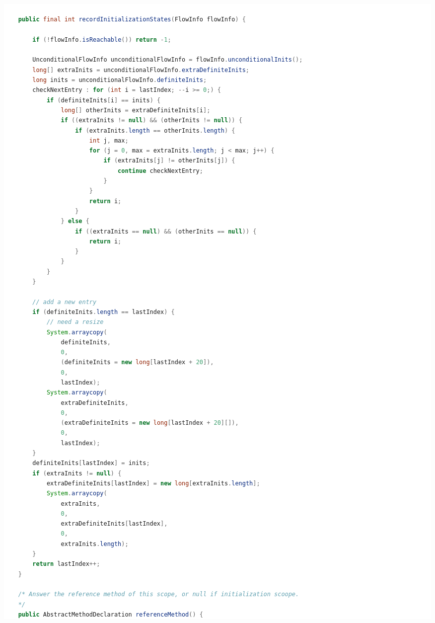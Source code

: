 ```java

	public final int recordInitializationStates(FlowInfo flowInfo) {

		if (!flowInfo.isReachable()) return -1;

		UnconditionalFlowInfo unconditionalFlowInfo = flowInfo.unconditionalInits();
		long[] extraInits = unconditionalFlowInfo.extraDefiniteInits;
		long inits = unconditionalFlowInfo.definiteInits;
		checkNextEntry : for (int i = lastIndex; --i >= 0;) {
			if (definiteInits[i] == inits) {
				long[] otherInits = extraDefiniteInits[i];
				if ((extraInits != null) && (otherInits != null)) {
					if (extraInits.length == otherInits.length) {
						int j, max;
						for (j = 0, max = extraInits.length; j < max; j++) {
							if (extraInits[j] != otherInits[j]) {
								continue checkNextEntry;
							}
						}
						return i;
					}
				} else {
					if ((extraInits == null) && (otherInits == null)) {
						return i;
					}
				}
			}
		}

		// add a new entry
		if (definiteInits.length == lastIndex) {
			// need a resize
			System.arraycopy(
				definiteInits,
				0,
				(definiteInits = new long[lastIndex + 20]),
				0,
				lastIndex);
			System.arraycopy(
				extraDefiniteInits,
				0,
				(extraDefiniteInits = new long[lastIndex + 20][]),
				0,
				lastIndex);
		}
		definiteInits[lastIndex] = inits;
		if (extraInits != null) {
			extraDefiniteInits[lastIndex] = new long[extraInits.length];
			System.arraycopy(
				extraInits,
				0,
				extraDefiniteInits[lastIndex],
				0,
				extraInits.length);
		}
		return lastIndex++;
	}

	/* Answer the reference method of this scope, or null if initialization scoope.
	*/
	public AbstractMethodDeclaration referenceMethod() {

```